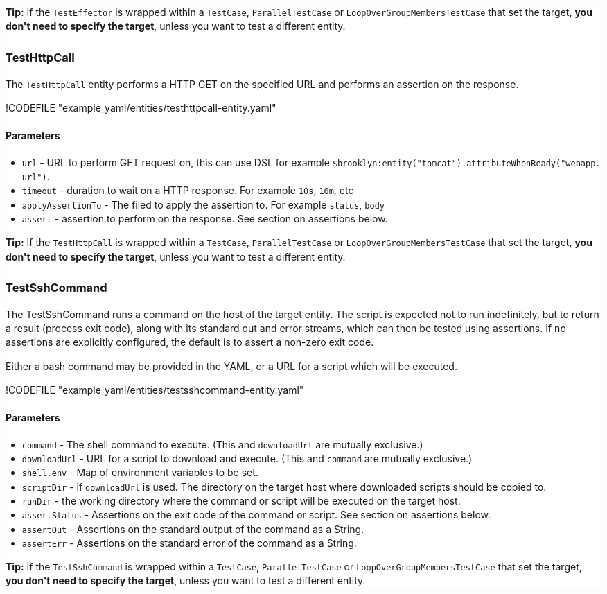 <div class="alert alert-info">
    <strong>Tip:</strong> If the <code>TestEffector</code> is wrapped within a <code>TestCase</code>, 
    <code>ParallelTestCase</code> or <code>LoopOverGroupMembersTestCase</code> that set the target, 
    <strong>you don't need to specify the target</strong>, unless you want to test a different entity.
</div>


### TestHttpCall
The `TestHttpCall` entity performs a HTTP GET on the specified URL and performs an assertion on the response.

!CODEFILE "example_yaml/entities/testhttpcall-entity.yaml"

#### Parameters
- `url` - URL to perform GET request on, this can use DSL for example `$brooklyn:entity("tomcat").attributeWhenReady("webapp.url")`.
- `timeout` - duration to wait on a HTTP response. For example `10s`, `10m`, etc
- `applyAssertionTo` - The filed to apply the assertion to. For example `status`, `body`
- `assert` - assertion to perform on the response.  See section on assertions below.

<div class="alert alert-info">
    <strong>Tip:</strong> If the <code>TestHttpCall</code> is wrapped within a <code>TestCase</code>, 
    <code>ParallelTestCase</code> or <code>LoopOverGroupMembersTestCase</code> that set the target, 
    <strong>you don't need to specify the target</strong>, unless you want to test a different entity.
</div>


### TestSshCommand
The TestSshCommand runs a command on the host of the target entity.
The script is expected not to run indefinitely, but to return a result (process exit code), along with its
standard out and error streams, which can then be tested using assertions.
If no assertions are explicitly configured, the default is to assert a non-zero exit code.

Either a bash command may be provided in the YAML, or a URL for a script which will be executed.

!CODEFILE "example_yaml/entities/testsshcommand-entity.yaml"

#### Parameters
- `command` - The shell command to execute. (This and `downloadUrl` are mutually exclusive.)
- `downloadUrl` - URL for a script to download and execute. (This and `command` are mutually exclusive.)
- `shell.env` - Map of environment variables to be set.
- `scriptDir` - if `downloadUrl` is used.  The directory on the target host where downloaded scripts should be copied to.
- `runDir` - the working directory where the command or script will be executed on the target host.
- `assertStatus` - Assertions on the exit code of the command or script. See section on assertions below.
- `assertOut` - Assertions on the standard output of the command as a String.
- `assertErr` -  Assertions on the standard error of the command as a String.

<div class="alert alert-info">
    <strong>Tip:</strong> If the <code>TestSshCommand</code> is wrapped within a <code>TestCase</code>, 
    <code>ParallelTestCase</code> or <code>LoopOverGroupMembersTestCase</code> that set the target, 
    <strong>you don't need to specify the target</strong>, unless you want to test a different entity.
</div>
